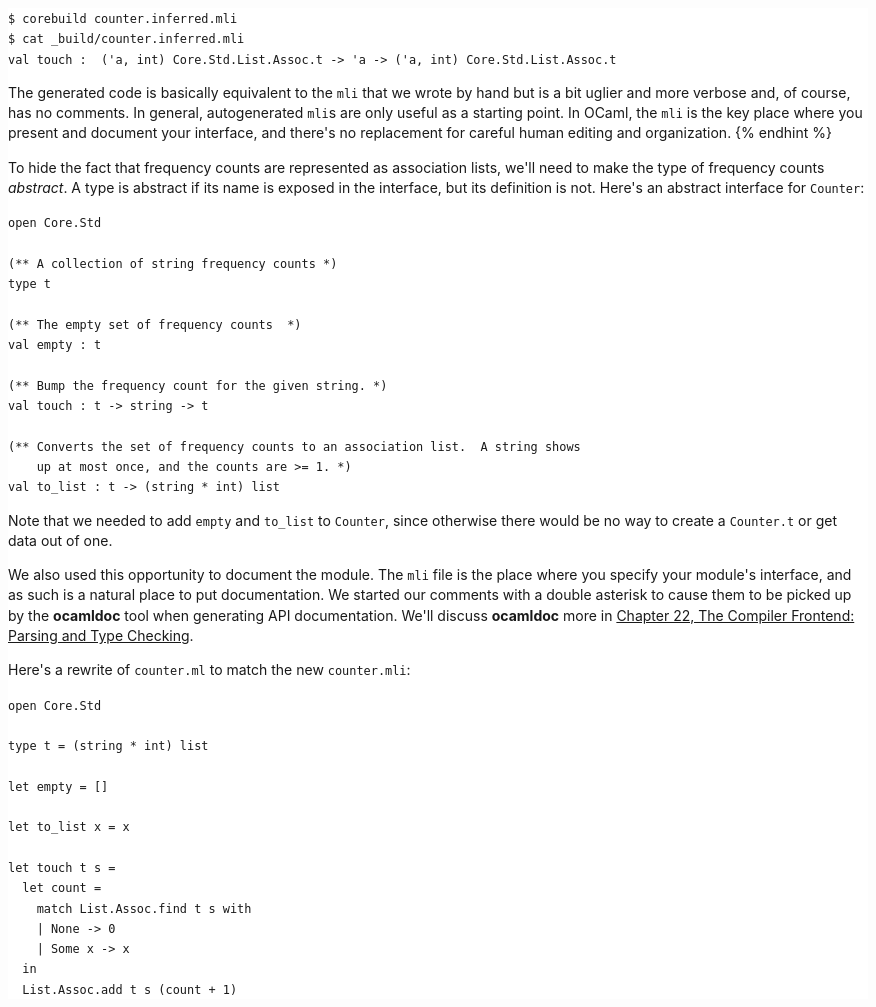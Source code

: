 ```text
$ corebuild counter.inferred.mli
$ cat _build/counter.inferred.mli
val touch :  ('a, int) Core.Std.List.Assoc.t -> 'a -> ('a, int) Core.Std.List.Assoc.t
```

The generated code is basically equivalent to the `mli` that we wrote by hand but is a bit uglier and more verbose and, of course, has no comments. In general, autogenerated `mli`s are only useful as a starting point. In OCaml, the `mli` is the key place where you present and document your interface, and there's no replacement for careful human editing and organization.
{% endhint %}

To hide the fact that frequency counts are represented as association lists, we'll need to make the type of frequency counts _abstract_. A type is abstract if its name is exposed in the interface, but its definition is not. Here's an abstract interface for `Counter`:

```text
open Core.Std

(** A collection of string frequency counts *)
type t

(** The empty set of frequency counts  *)
val empty : t

(** Bump the frequency count for the given string. *)
val touch : t -> string -> t

(** Converts the set of frequency counts to an association list.  A string shows
    up at most once, and the counts are >= 1. *)
val to_list : t -> (string * int) list
```

Note that we needed to add `empty` and `to_list` to `Counter`, since otherwise there would be no way to create a `Counter.t` or get data out of one.

We also used this opportunity to document the module. The `mli` file is the place where you specify your module's interface, and as such is a natural place to put documentation. We started our comments with a double asterisk to cause them to be picked up by the **ocamldoc** tool when generating API documentation. We'll discuss **ocamldoc** more in [Chapter 22, The Compiler Frontend: Parsing and Type Checking](https://realworldocaml.org/v1/en/html/the-compiler-frontend-parsing-and-type-checking.html).

Here's a rewrite of `counter.ml` to match the new `counter.mli`:

```text
open Core.Std

type t = (string * int) list

let empty = []

let to_list x = x

let touch t s =
  let count =
    match List.Assoc.find t s with
    | None -> 0
    | Some x -> x
  in
  List.Assoc.add t s (count + 1)
```
